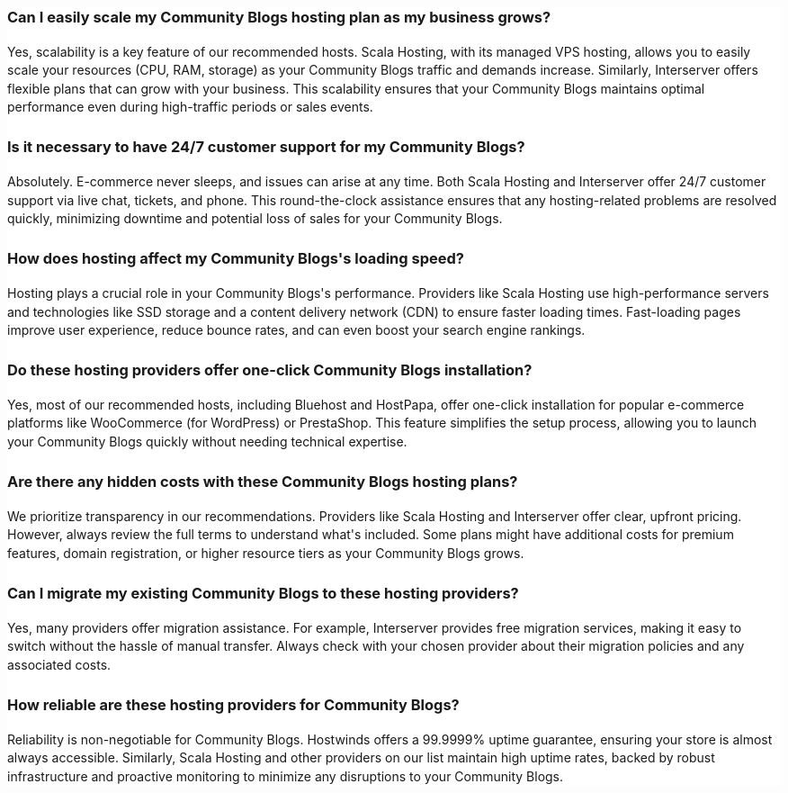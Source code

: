 ### Can I easily scale my Community Blogs hosting plan as my business grows? 
Yes, scalability is a key feature of our recommended hosts. Scala Hosting, with its managed VPS hosting, allows you to easily scale your resources (CPU, RAM, storage) as your Community Blogs traffic and demands increase. Similarly, Interserver offers flexible plans that can grow with your business. This scalability ensures that your Community Blogs maintains optimal performance even during high-traffic periods or sales events.

### Is it necessary to have 24/7 customer support for my Community Blogs? 
Absolutely. E-commerce never sleeps, and issues can arise at any time. Both Scala Hosting and Interserver offer 24/7 customer support via live chat, tickets, and phone. This round-the-clock assistance ensures that any hosting-related problems are resolved quickly, minimizing downtime and potential loss of sales for your Community Blogs.

### How does hosting affect my Community Blogs's loading speed? 
Hosting plays a crucial role in your Community Blogs's performance. Providers like Scala Hosting use high-performance servers and technologies like SSD storage and a content delivery network (CDN) to ensure faster loading times. Fast-loading pages improve user experience, reduce bounce rates, and can even boost your search engine rankings.

### Do these hosting providers offer one-click Community Blogs installation? 
Yes, most of our recommended hosts, including Bluehost and HostPapa, offer one-click installation for popular e-commerce platforms like WooCommerce (for WordPress) or PrestaShop. This feature simplifies the setup process, allowing you to launch your Community Blogs quickly without needing technical expertise.

### Are there any hidden costs with these Community Blogs hosting plans? 
We prioritize transparency in our recommendations. Providers like Scala Hosting and Interserver offer clear, upfront pricing. However, always review the full terms to understand what's included. Some plans might have additional costs for premium features, domain registration, or higher resource tiers as your Community Blogs grows.

### Can I migrate my existing Community Blogs to these hosting providers? 
Yes, many providers offer migration assistance. For example, Interserver provides free migration services, making it easy to switch without the hassle of manual transfer. Always check with your chosen provider about their migration policies and any associated costs.

### How reliable are these hosting providers for Community Blogs? 
Reliability is non-negotiable for Community Blogs. Hostwinds offers a 99.9999% uptime guarantee, ensuring your store is almost always accessible. Similarly, Scala Hosting and other providers on our list maintain high uptime rates, backed by robust infrastructure and proactive monitoring to minimize any disruptions to your Community Blogs.
